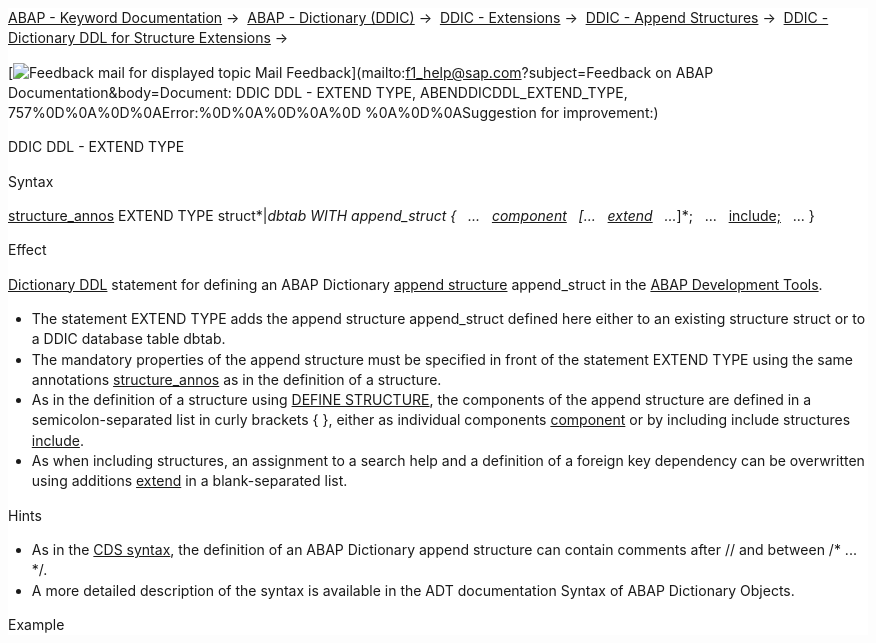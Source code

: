 [ABAP - Keyword Documentation](javascript:call_link\('abenabap.htm'\)) →  [ABAP - Dictionary (DDIC)](javascript:call_link\('abenabap_dictionary.htm'\)) →  [DDIC - Extensions](javascript:call_link\('abenddic_enhancements.htm'\)) →  [DDIC - Append Structures](javascript:call_link\('abenddic_append_structures.htm'\)) →  [DDIC - Dictionary DDL for Structure Extensions](javascript:call_link\('abenddic_extend_type.htm'\)) → 

 [![](Mail.gif?object=Mail.gif&sap-language=EN "Feedback mail for displayed topic") Mail Feedback](mailto:f1_help@sap.com?subject=Feedback on ABAP Documentation&body=Document: DDIC DDL - EXTEND TYPE, ABENDDICDDL_EXTEND_TYPE, 757%0D%0A%0D%0AError:%0D%0A%0D%0A%0D
%0A%0D%0ASuggestion for improvement:)

DDIC DDL - EXTEND TYPE

Syntax

[structure\_annos](javascript:call_link\('abenddicddl_define_struct_props.htm'\))
EXTEND TYPE struct*|*dbtab WITH append\_struct {
  ...
  [component](javascript:call_link\('abenddicddl_define_struct_comps.htm'\))
  *\[*...
  [extend](javascript:call_link\('abenddicddl_define_struct_comp_ext.htm'\))
  ...*\]*;
  ...
  [include;](javascript:call_link\('abenddicddl_define_struct_incl.htm'\))
  ...
}

Effect

[Dictionary DDL](javascript:call_link\('abendictionary_ddl_glosry.htm'\) "Glossary Entry") statement for defining an ABAP Dictionary [append structure](javascript:call_link\('abenddic_append_structures.htm'\)) append\_struct in the [ABAP Development Tools](javascript:call_link\('abenadt_glosry.htm'\) "Glossary Entry").

-   The statement EXTEND TYPE adds the append structure append\_struct defined here either to an existing structure struct or to a DDIC database table dbtab.
-   The mandatory properties of the append structure must be specified in front of the statement EXTEND TYPE using the same annotations [structure\_annos](javascript:call_link\('abenddicddl_define_struct_props.htm'\)) as in the definition of a structure.
-   As in the definition of a structure using [DEFINE STRUCTURE](javascript:call_link\('abenddicddl_define_structure.htm'\)), the components of the append structure are defined in a semicolon-separated list in curly brackets { }, either as individual components [component](javascript:call_link\('abenddicddl_define_struct_comps.htm'\)) or by including include structures [include](javascript:call_link\('abenddicddl_define_struct_incl.htm'\)).
-   As when including structures, an assignment to a search help and a definition of a foreign key dependency can be overwritten using additions [extend](javascript:call_link\('abenddicddl_define_struct_comp_ext.htm'\)) in a blank-separated list.

Hints

-   As in the [CDS syntax](javascript:call_link\('abencds_general_syntax_rules.htm'\)), the definition of an ABAP Dictionary append structure can contain comments after // and between /\* ... \*/.
-   A more detailed description of the syntax is available in the ADT documentation Syntax of ABAP Dictionary Objects.

Example
